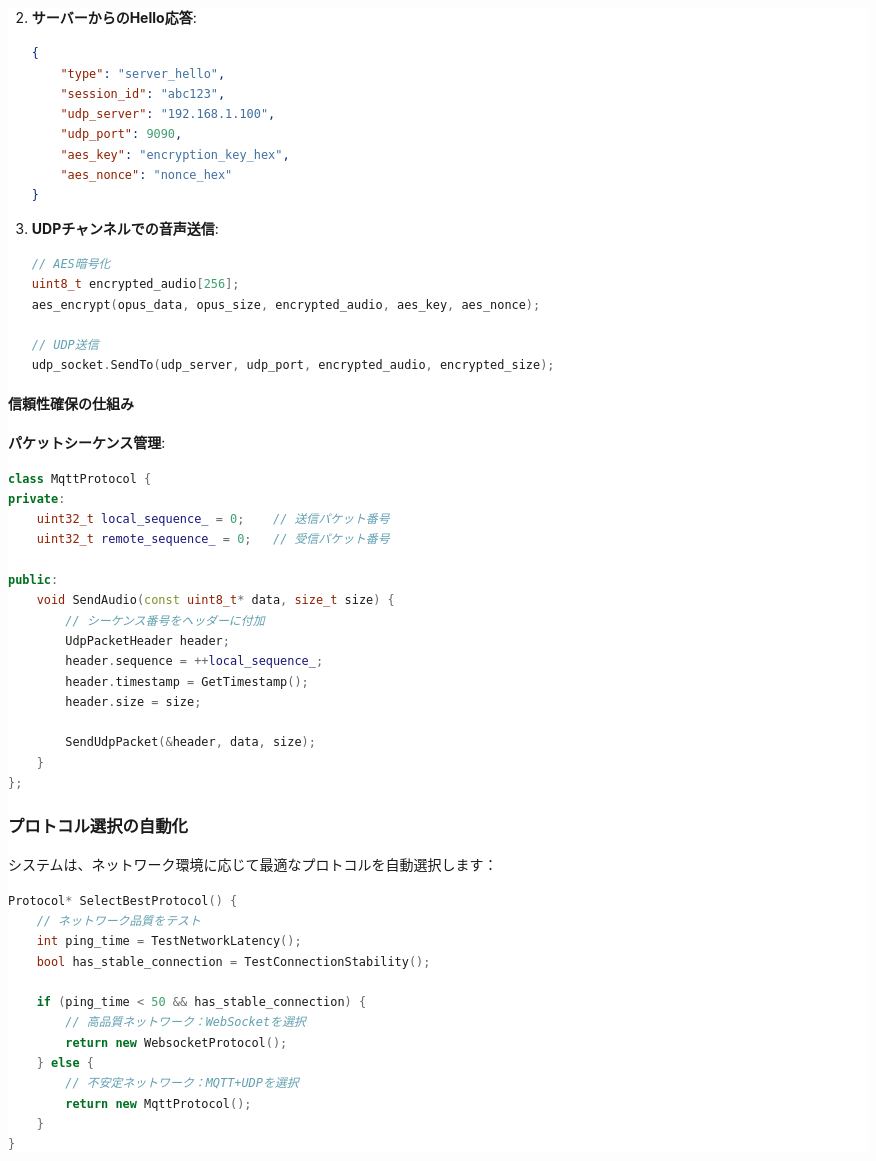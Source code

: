 2. **サーバーからのHello応答**:
   ```json
   {
       "type": "server_hello",
       "session_id": "abc123",
       "udp_server": "192.168.1.100",
       "udp_port": 9090,
       "aes_key": "encryption_key_hex",
       "aes_nonce": "nonce_hex"
   }
   ```

3. **UDPチャンネルでの音声送信**:
   ```cpp
   // AES暗号化
   uint8_t encrypted_audio[256];
   aes_encrypt(opus_data, opus_size, encrypted_audio, aes_key, aes_nonce);
   
   // UDP送信
   udp_socket.SendTo(udp_server, udp_port, encrypted_audio, encrypted_size);
   ```

#### 信頼性確保の仕組み

**パケットシーケンス管理**:
```cpp
class MqttProtocol {
private:
    uint32_t local_sequence_ = 0;    // 送信パケット番号
    uint32_t remote_sequence_ = 0;   // 受信パケット番号
    
public:
    void SendAudio(const uint8_t* data, size_t size) {
        // シーケンス番号をヘッダーに付加
        UdpPacketHeader header;
        header.sequence = ++local_sequence_;
        header.timestamp = GetTimestamp();
        header.size = size;
        
        SendUdpPacket(&header, data, size);
    }
};
```

### プロトコル選択の自動化

システムは、ネットワーク環境に応じて最適なプロトコルを自動選択します：

```cpp
Protocol* SelectBestProtocol() {
    // ネットワーク品質をテスト
    int ping_time = TestNetworkLatency();
    bool has_stable_connection = TestConnectionStability();
    
    if (ping_time < 50 && has_stable_connection) {
        // 高品質ネットワーク：WebSocketを選択
        return new WebsocketProtocol();
    } else {
        // 不安定ネットワーク：MQTT+UDPを選択
        return new MqttProtocol();
    }
}
```
